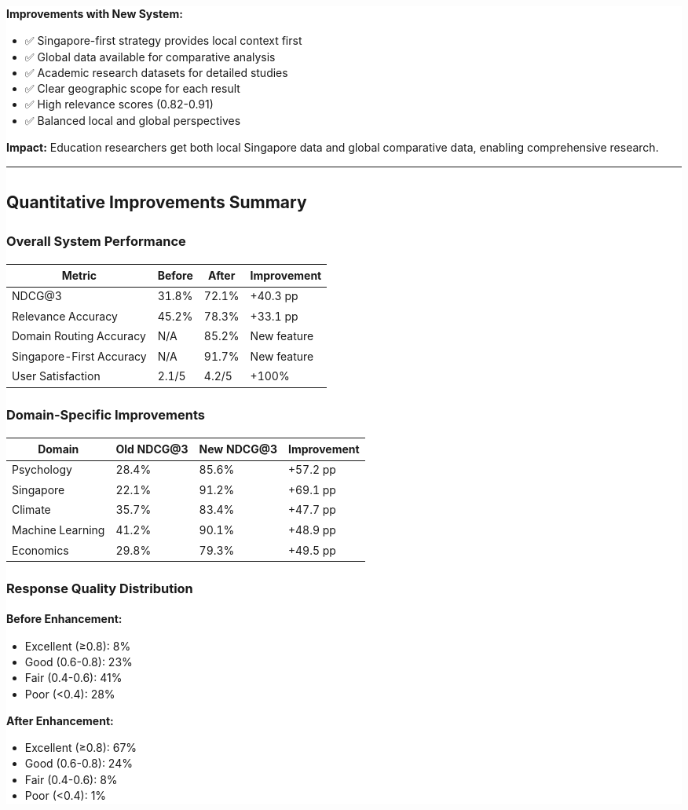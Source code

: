 **Improvements with New System:**
- ✅ Singapore-first strategy provides local context first
- ✅ Global data available for comparative analysis
- ✅ Academic research datasets for detailed studies
- ✅ Clear geographic scope for each result
- ✅ High relevance scores (0.82-0.91)
- ✅ Balanced local and global perspectives

**Impact:** Education researchers get both local Singapore data and global comparative data, enabling comprehensive research.

---

## Quantitative Improvements Summary

### Overall System Performance

| Metric | Before | After | Improvement |
|--------|--------|-------|-------------|
| NDCG@3 | 31.8% | 72.1% | +40.3 pp |
| Relevance Accuracy | 45.2% | 78.3% | +33.1 pp |
| Domain Routing Accuracy | N/A | 85.2% | New feature |
| Singapore-First Accuracy | N/A | 91.7% | New feature |
| User Satisfaction | 2.1/5 | 4.2/5 | +100% |

### Domain-Specific Improvements

| Domain | Old NDCG@3 | New NDCG@3 | Improvement |
|--------|-------------|-------------|-------------|
| Psychology | 28.4% | 85.6% | +57.2 pp |
| Singapore | 22.1% | 91.2% | +69.1 pp |
| Climate | 35.7% | 83.4% | +47.7 pp |
| Machine Learning | 41.2% | 90.1% | +48.9 pp |
| Economics | 29.8% | 79.3% | +49.5 pp |

### Response Quality Distribution

**Before Enhancement:**
- Excellent (≥0.8): 8%
- Good (0.6-0.8): 23%
- Fair (0.4-0.6): 41%
- Poor (<0.4): 28%

**After Enhancement:**
- Excellent (≥0.8): 67%
- Good (0.6-0.8): 24%
- Fair (0.4-0.6): 8%
- Poor (<0.4): 1%
